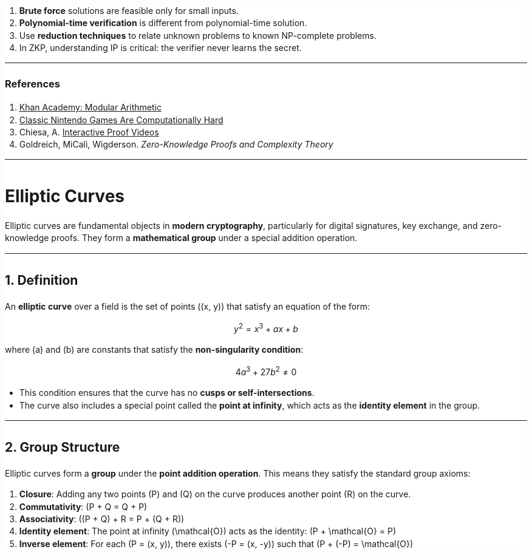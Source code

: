 1. **Brute force** solutions are feasible only for small inputs.
2. **Polynomial-time verification** is different from polynomial-time solution.
3. Use **reduction techniques** to relate unknown problems to known NP-complete problems.
4. In ZKP, understanding IP is critical: the verifier never learns the secret.

---

### References

1. [Khan Academy: Modular Arithmetic](https://www.khanacademy.org/computing/computer-science/cryptography/modarithmetic/a/what-is-modular-arithmetic)
2. [Classic Nintendo Games Are Computationally Hard](https://arxiv.org/abs/1203.1895)
3. Chiesa, A. [Interactive Proof Videos](https://www.youtube.com/watch?v=pMzpQ82Q88Q)
4. Goldreich, MiCali, Wigderson. *Zero-Knowledge Proofs and Complexity Theory*

----

# Elliptic Curves

Elliptic curves are fundamental objects in **modern cryptography**, particularly for digital signatures, key exchange, and zero-knowledge proofs. They form a **mathematical group** under a special addition operation.

---

## 1. Definition

An **elliptic curve** over a field is the set of points \((x, y)\) that satisfy an equation of the form:

$$
y^2 = x^3 + ax + b
$$

where \(a\) and \(b\) are constants that satisfy the **non-singularity condition**:

$$
4a^3 + 27b^2 \neq 0
$$

- This condition ensures that the curve has no **cusps or self-intersections**.
- The curve also includes a special point called the **point at infinity**, which acts as the **identity element** in the group.

---

## 2. Group Structure

Elliptic curves form a **group** under the **point addition operation**. This means they satisfy the standard group axioms:

1. **Closure**: Adding any two points \(P\) and \(Q\) on the curve produces another point \(R\) on the curve.
2. **Commutativity**: \(P + Q = Q + P\)
3. **Associativity**: \((P + Q) + R = P + (Q + R)\)
4. **Identity element**: The point at infinity \(\mathcal{O}\) acts as the identity: \(P + \mathcal{O} = P\)
5. **Inverse element**: For each \(P = (x, y)\), there exists \(-P = (x, -y)\) such that \(P + (-P) = \mathcal{O}\)

